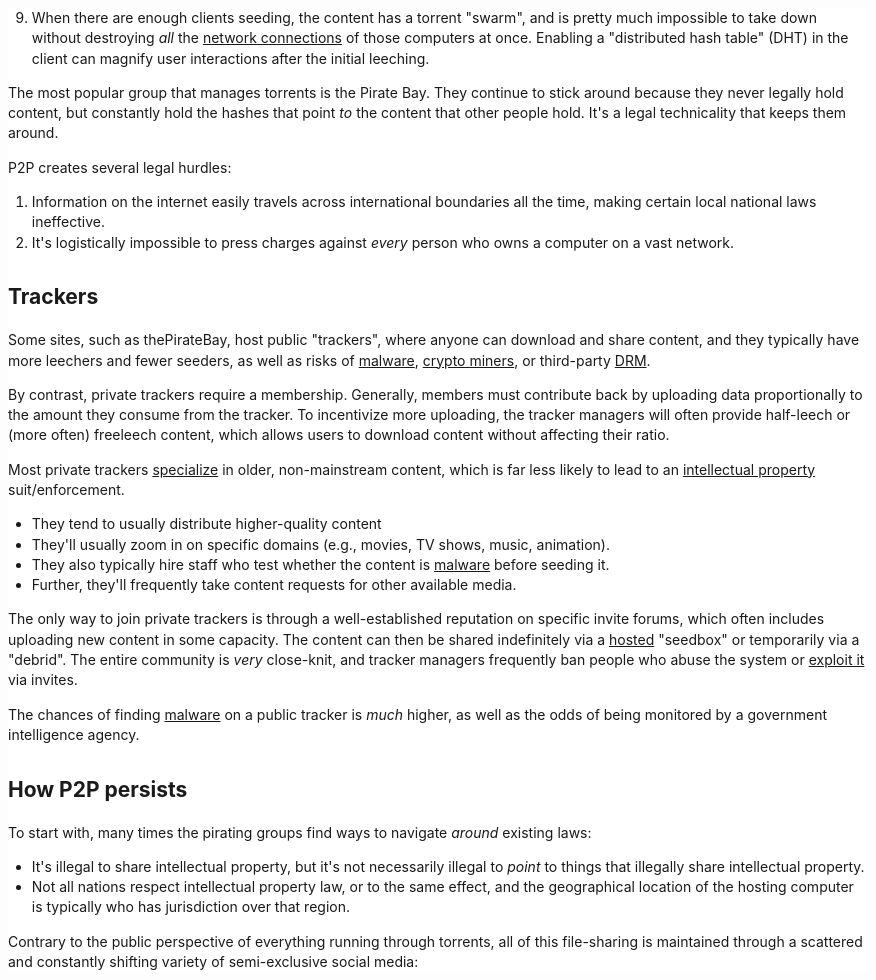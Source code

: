 9. When there are enough clients seeding, the content has a torrent "swarm", and is pretty much impossible to take down without destroying *all* the [network connections](networks-cs.md) of those computers at once. Enabling a "distributed hash table" (DHT) in the client can magnify user interactions after the initial leeching.

The most popular group that manages torrents is the Pirate Bay. They continue to stick around because they never legally hold content, but constantly hold the hashes that point *to* the content that other people hold. It's a legal technicality that keeps them around.

P2P creates several legal hurdles:

1. Information on the internet easily travels across international boundaries all the time, making certain local national laws ineffective.
2. It's logistically impossible to press charges against *every* person who owns a computer on a vast network.

## Trackers

Some sites, such as thePirateBay, host public "trackers", where anyone can download and share content, and they typically have more leechers and fewer seeders, as well as risks of [malware](computers-cysec-malware.md), [crypto miners](computers-blockchain.md), or third-party [DRM](legal-ip.md).

By contrast, private trackers require a membership. Generally, members must contribute back by uploading data proportionally to the amount they consume from the tracker. To incentivize more uploading, the tracker managers will often provide half-leech or (more often) freeleech content, which allows users to download content without affecting their ratio.

Most private trackers [specialize](jobs-specialization.md) in older, non-mainstream content, which is far less likely to lead to an [intellectual property](legal-ip.md) suit/enforcement.

- They tend to usually distribute higher-quality content
- They'll usually zoom in on specific domains (e.g., movies, TV shows, music, animation).
- They also typically hire staff who test whether the content is [malware](computers-cysec-malware.md) before seeding it.
- Further, they'll frequently take content requests for other available media.

The only way to join private trackers is through a well-established reputation on specific invite forums, which often includes uploading new content in some capacity. The content can then be shared indefinitely via a [hosted](computers-distsys-cloud.md) "seedbox" or temporarily via a "debrid". The entire community is *very* close-knit, and tracker managers frequently ban people who abuse the system or [exploit it](hacking.md) via invites.

The chances of finding [malware](computers-cysec-malware.md) on a public tracker is *much* higher, as well as the odds of being monitored by a government intelligence agency.

## How P2P persists

To start with, many times the pirating groups find ways to navigate *around* existing laws:

- It's illegal to share intellectual property, but it's not necessarily illegal to *point* to things that illegally share intellectual property.
- Not all nations respect intellectual property law, or to the same effect, and the geographical location of the hosting computer is typically who has jurisdiction over that region.

Contrary to the public perspective of everything running through torrents, all of this file-sharing is maintained through a scattered and constantly shifting variety of semi-exclusive social media:
